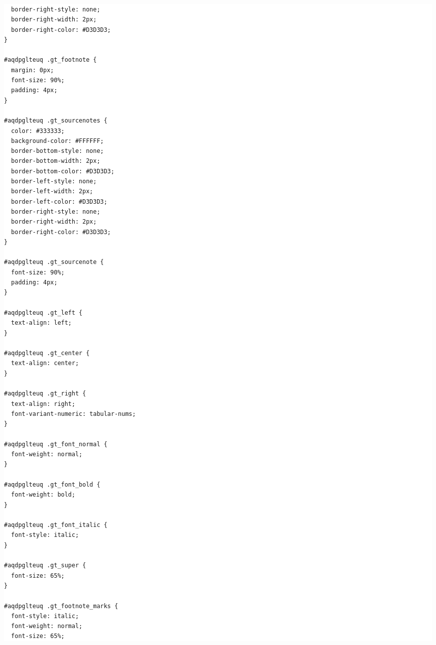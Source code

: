 ```{=html}
  border-right-style: none;
  border-right-width: 2px;
  border-right-color: #D3D3D3;
}

#aqdpglteuq .gt_footnote {
  margin: 0px;
  font-size: 90%;
  padding: 4px;
}

#aqdpglteuq .gt_sourcenotes {
  color: #333333;
  background-color: #FFFFFF;
  border-bottom-style: none;
  border-bottom-width: 2px;
  border-bottom-color: #D3D3D3;
  border-left-style: none;
  border-left-width: 2px;
  border-left-color: #D3D3D3;
  border-right-style: none;
  border-right-width: 2px;
  border-right-color: #D3D3D3;
}

#aqdpglteuq .gt_sourcenote {
  font-size: 90%;
  padding: 4px;
}

#aqdpglteuq .gt_left {
  text-align: left;
}

#aqdpglteuq .gt_center {
  text-align: center;
}

#aqdpglteuq .gt_right {
  text-align: right;
  font-variant-numeric: tabular-nums;
}

#aqdpglteuq .gt_font_normal {
  font-weight: normal;
}

#aqdpglteuq .gt_font_bold {
  font-weight: bold;
}

#aqdpglteuq .gt_font_italic {
  font-style: italic;
}

#aqdpglteuq .gt_super {
  font-size: 65%;
}

#aqdpglteuq .gt_footnote_marks {
  font-style: italic;
  font-weight: normal;
  font-size: 65%;
```